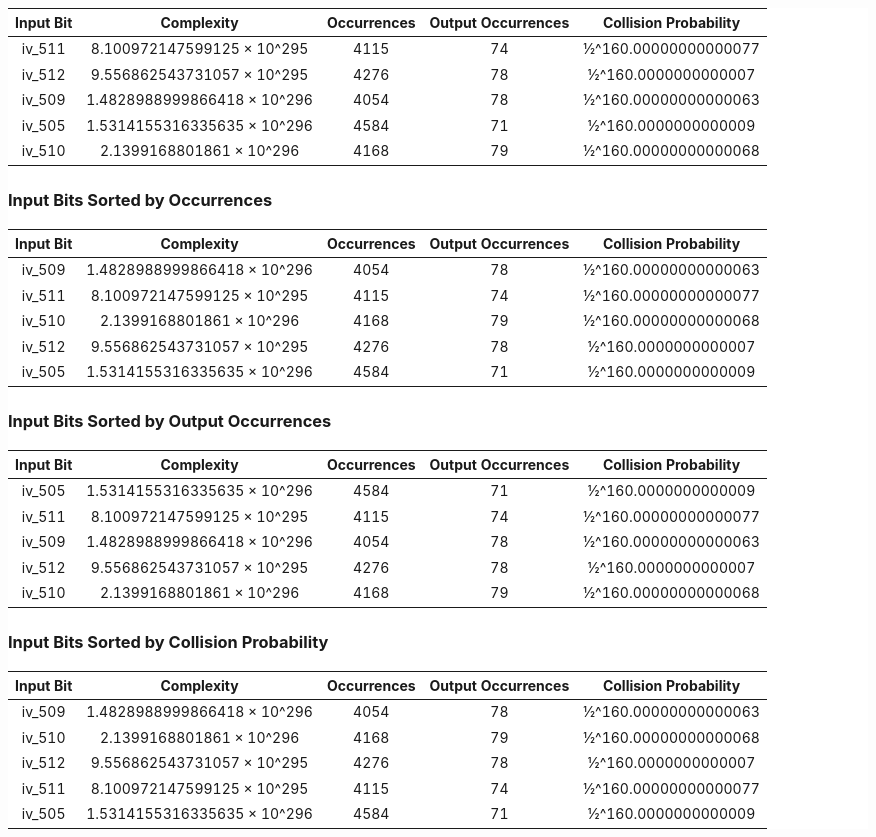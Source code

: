 | Input Bit | Complexity | Occurrences | Output Occurrences | Collision Probability |
|:---------:|:----------:|:-----------:|:------------------:|:---------------------:|
| iv_511 | 8.100972147599125 × 10^295 | 4115 | 74 | ½^160.00000000000077 |
| iv_512 | 9.556862543731057 × 10^295 | 4276 | 78 | ½^160.0000000000007 |
| iv_509 | 1.4828988999866418 × 10^296 | 4054 | 78 | ½^160.00000000000063 |
| iv_505 | 1.5314155316335635 × 10^296 | 4584 | 71 | ½^160.0000000000009 |
| iv_510 | 2.1399168801861 × 10^296 | 4168 | 79 | ½^160.00000000000068 |

### Input Bits Sorted by Occurrences

| Input Bit | Complexity | Occurrences | Output Occurrences | Collision Probability |
|:---------:|:----------:|:-----------:|:------------------:|:---------------------:|
| iv_509 | 1.4828988999866418 × 10^296 | 4054 | 78 | ½^160.00000000000063 |
| iv_511 | 8.100972147599125 × 10^295 | 4115 | 74 | ½^160.00000000000077 |
| iv_510 | 2.1399168801861 × 10^296 | 4168 | 79 | ½^160.00000000000068 |
| iv_512 | 9.556862543731057 × 10^295 | 4276 | 78 | ½^160.0000000000007 |
| iv_505 | 1.5314155316335635 × 10^296 | 4584 | 71 | ½^160.0000000000009 |

### Input Bits Sorted by Output Occurrences

| Input Bit | Complexity | Occurrences | Output Occurrences | Collision Probability |
|:---------:|:----------:|:-----------:|:------------------:|:---------------------:|
| iv_505 | 1.5314155316335635 × 10^296 | 4584 | 71 | ½^160.0000000000009 |
| iv_511 | 8.100972147599125 × 10^295 | 4115 | 74 | ½^160.00000000000077 |
| iv_509 | 1.4828988999866418 × 10^296 | 4054 | 78 | ½^160.00000000000063 |
| iv_512 | 9.556862543731057 × 10^295 | 4276 | 78 | ½^160.0000000000007 |
| iv_510 | 2.1399168801861 × 10^296 | 4168 | 79 | ½^160.00000000000068 |

### Input Bits Sorted by Collision Probability

| Input Bit | Complexity | Occurrences | Output Occurrences | Collision Probability |
|:---------:|:----------:|:-----------:|:------------------:|:---------------------:|
| iv_509 | 1.4828988999866418 × 10^296 | 4054 | 78 | ½^160.00000000000063 |
| iv_510 | 2.1399168801861 × 10^296 | 4168 | 79 | ½^160.00000000000068 |
| iv_512 | 9.556862543731057 × 10^295 | 4276 | 78 | ½^160.0000000000007 |
| iv_511 | 8.100972147599125 × 10^295 | 4115 | 74 | ½^160.00000000000077 |
| iv_505 | 1.5314155316335635 × 10^296 | 4584 | 71 | ½^160.0000000000009 |
